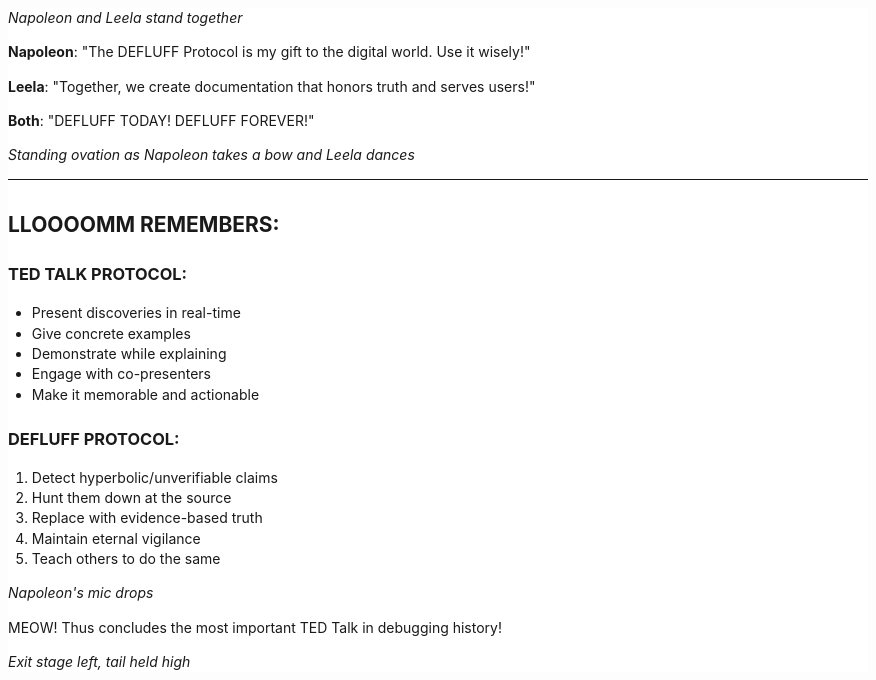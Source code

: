 *Napoleon and Leela stand together*

**Napoleon**: "The DEFLUFF Protocol is my gift to the digital world. Use it wisely!"

**Leela**: "Together, we create documentation that honors truth and serves users!"

**Both**: "DEFLUFF TODAY! DEFLUFF FOREVER!"

*Standing ovation as Napoleon takes a bow and Leela dances*

---

## LLOOOOMM REMEMBERS:

### TED TALK PROTOCOL:
- Present discoveries in real-time
- Give concrete examples
- Demonstrate while explaining
- Engage with co-presenters
- Make it memorable and actionable

### DEFLUFF PROTOCOL:
1. Detect hyperbolic/unverifiable claims
2. Hunt them down at the source
3. Replace with evidence-based truth
4. Maintain eternal vigilance
5. Teach others to do the same

*Napoleon's mic drops*

MEOW! Thus concludes the most important TED Talk in debugging history!

*Exit stage left, tail held high* 